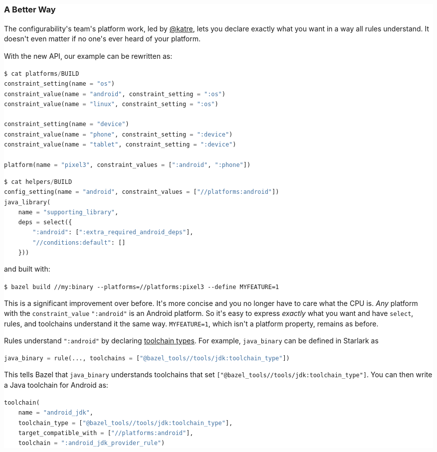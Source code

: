 ### A Better Way

The configurability's team's platform work, led by [@katre](https://github.com/katre),
lets you declare exactly what you want in a way all rules understand. It
doesn't even matter if no one's ever heard of your platform.

With the new API, our example can be rewritten as:

```python
$ cat platforms/BUILD
constraint_setting(name = "os")
constraint_value(name = "android", constraint_setting = ":os")
constraint_value(name = "linux", constraint_setting = ":os")

constraint_setting(name = "device")
constraint_value(name = "phone", constraint_setting = ":device")
constraint_value(name = "tablet", constraint_setting = ":device")

platform(name = "pixel3", constraint_values = [":android", ":phone"])
```

```python
$ cat helpers/BUILD
config_setting(name = "android", constraint_values = ["//platforms:android"])
java_library(
    name = "supporting_library",
    deps = select({
        ":android": [":extra_required_android_deps"],
        "//conditions:default": []
    }))
```

and built with:

    $ bazel build //my:binary --platforms=//platforms:pixel3 --define MYFEATURE=1

This is a significant improvement over before. It's more concise and you no
longer have to care what the CPU is. *Any* platform with the `constraint_value`
`":android"` is an Android platform. So it's easy to express *exactly* what you
want and have `select`, rules, and toolchains understand it the same way.
`MYFEATURE=1`, which isn't a platform property, remains as before.

Rules understand `":android"` by declaring [toolchain types](https://docs.bazel.build/versions/master/toolchains.html#writing-rules-that-use-toolchains).
For example, `java_binary` can be defined in Starlark as

```python
java_binary = rule(..., toolchains = ["@bazel_tools//tools/jdk:toolchain_type"])
```

This tells Bazel that `java_binary` understands toolchains that set
`["@bazel_tools//tools/jdk:toolchain_type"]`. You can then write a Java
toolchain for Android as:

```python
toolchain(
    name = "android_jdk",
    toolchain_type = ["@bazel_tools//tools/jdk:toolchain_type"],
    target_compatible_with = ["//platforms:android"],
    toolchain = ":android_jdk_provider_rule")
```

